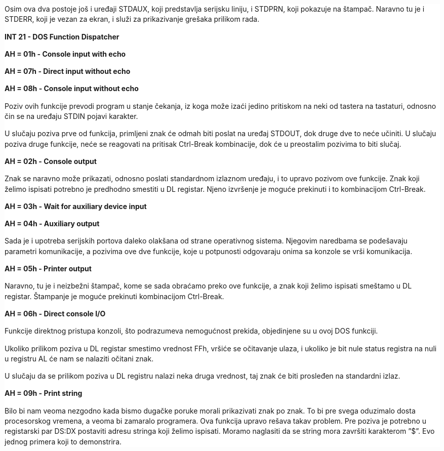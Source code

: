 Osim ova dva postoje još i uređaji STDAUX, koji predstavlja serijsku
liniju, i STDPRN, koji pokazuje na štampač. Naravno tu je i STDERR, koji
je vezan za ekran, i služi za prikazivanje grešaka prilikom rada.

**INT 21 - DOS Function Dispatcher**

**AH = 01h - Console input with echo**

**AH = 07h - Direct input without echo**

**AH = 08h - Console input without echo**

Poziv ovih funkcije prevodi program u stanje čekanja, iz koga može izaći
jedino pritiskom na neki od tastera na tastaturi, odnosno čin se na
uređaju STDIN pojavi karakter.

U slučaju poziva prve od funkcija, primljeni znak će odmah biti poslat
na uređaj STDOUT, dok druge dve to neće učiniti. U slučaju poziva druge
funkcije, neće se reagovati na pritisak Ctrl-Break kombinacije, dok će u
preostalim pozivima to biti slučaj.

**AH = 02h - Console output**

Znak se naravno može prikazati, odnosno poslati standardnom izlaznom
uređaju, i to upravo pozivom ove funkcije. Znak koji želimo ispisati
potrebno je predhodno smestiti u DL registar. Njeno izvršenje je moguće
prekinuti i to kombinacijom Ctrl-Break.

**AH = 03h - Wait for auxiliary device input**

**AH = 04h - Auxiliary output**

Sada je i upotreba serijskih portova daleko olakšana od strane
operativnog sistema. Njegovim naredbama se podešavaju parametri
komunikacije, a pozivima ove dve funkcije, koje u potpunosti odgovaraju
onima sa konzole se vrši komunikacija.

**AH = 05h - Printer output**

Naravno, tu je i neizbežni štampač, kome se sada obraćamo preko ove
funkcije, a znak koji želimo ispisati smeštamo u DL registar. Štampanje
je moguće prekinuti kombinacijom Ctrl-Break.

**AH = 06h - Direct console I/O**

Funkcije direktnog pristupa konzoli, što podrazumeva nemogućnost
prekida, objedinjene su u ovoj DOS funkciji.

Ukoliko prilikom poziva u DL registar smestimo vrednost FFh, vršiće se
očitavanje ulaza, i ukoliko je bit nule status registra na nuli u
registru AL će nam se nalaziti očitani znak.

U slučaju da se prilikom poziva u DL registru nalazi neka druga
vrednost, taj znak će biti prosleđen na standardni izlaz.

**AH = 09h - Print string**

Bilo bi nam veoma nezgodno kada bismo dugačke poruke morali prikazivati
znak po znak. To bi pre svega oduzimalo dosta procesorskog vremena, a
veoma bi zamaralo programera. Ova funkcija upravo rešava takav problem.
Pre poziva je potrebno u registarski par DS:DX postaviti adresu stringa
koji želimo ispisati. Moramo naglasiti da se string mora završiti
karakterom ”\$”. Evo jednog primera koji to demonstrira.
